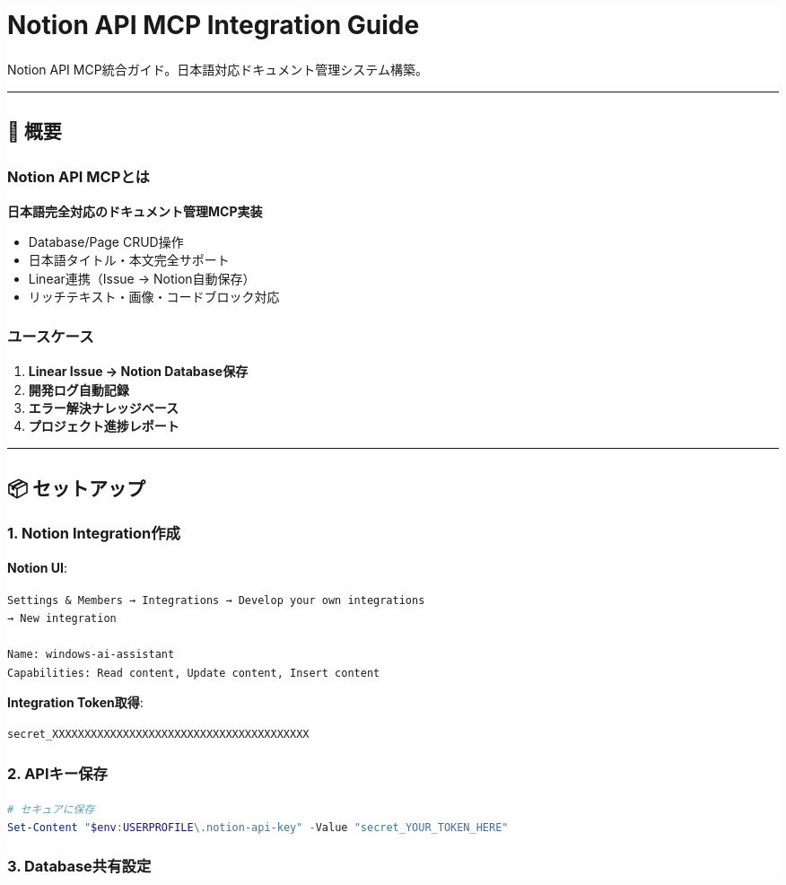 # Notion API MCP Integration Guide

Notion API MCP統合ガイド。日本語対応ドキュメント管理システム構築。

---

## 🎯 概要

### Notion API MCPとは

**日本語完全対応のドキュメント管理MCP実装**
- Database/Page CRUD操作
- 日本語タイトル・本文完全サポート
- Linear連携（Issue → Notion自動保存）
- リッチテキスト・画像・コードブロック対応

### ユースケース

1. **Linear Issue → Notion Database保存**
2. **開発ログ自動記録**
3. **エラー解決ナレッジベース**
4. **プロジェクト進捗レポート**

---

## 📦 セットアップ

### 1. Notion Integration作成

**Notion UI**:
```
Settings & Members → Integrations → Develop your own integrations
→ New integration

Name: windows-ai-assistant
Capabilities: Read content, Update content, Insert content
```

**Integration Token取得**:
```
secret_XXXXXXXXXXXXXXXXXXXXXXXXXXXXXXXXXXXXXXXX
```

### 2. APIキー保存

```powershell
# セキュアに保存
Set-Content "$env:USERPROFILE\.notion-api-key" -Value "secret_YOUR_TOKEN_HERE"
```

### 3. Database共有設定
